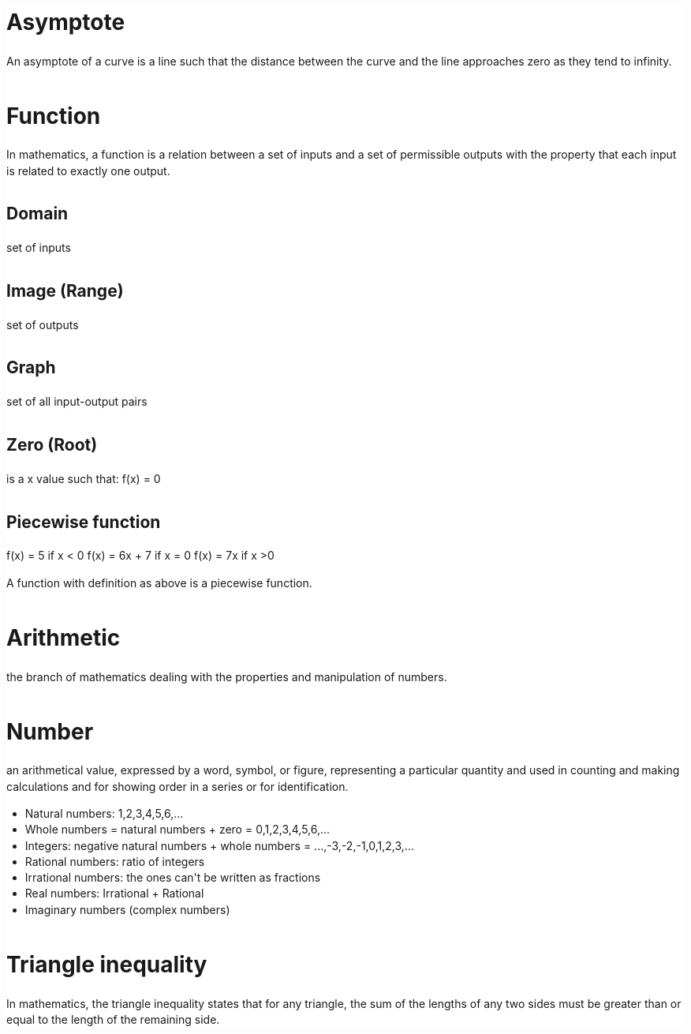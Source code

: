# Asymptote
An asymptote of a curve is a line such that the distance between the curve and the line approaches zero as they tend to infinity.

# Function
In mathematics, a function is a relation between a set of inputs and a set of permissible outputs with the property that each input is related to exactly one output.

## Domain
set of inputs

## Image (Range)
set of outputs

## Graph
set of all input-output pairs

## Zero (Root)
is a x value such that: f(x) = 0

## Piecewise function
f(x) = 5 if x < 0
f(x) = 6x + 7 if x = 0
f(x) = 7x if x >0

A function with definition as above is a piecewise function.

# Arithmetic
the branch of mathematics dealing with the properties and manipulation of numbers.

# Number
an arithmetical value, expressed by a word, symbol, or figure, representing a particular quantity and used in counting and making calculations and for showing order in a series or for identification.

- Natural numbers: 1,2,3,4,5,6,...
- Whole numbers = natural numbers + zero = 0,1,2,3,4,5,6,...
- Integers: negative natural numbers + whole numbers = ...,-3,-2,-1,0,1,2,3,...
- Rational numbers: ratio of integers
- Irrational numbers: the ones can't be written as fractions
- Real numbers: Irrational + Rational
- Imaginary numbers (complex numbers)

# Triangle inequality
In mathematics, the triangle inequality states that for any triangle, the sum of the lengths of any two sides must be greater than or equal to the length of the remaining side.
